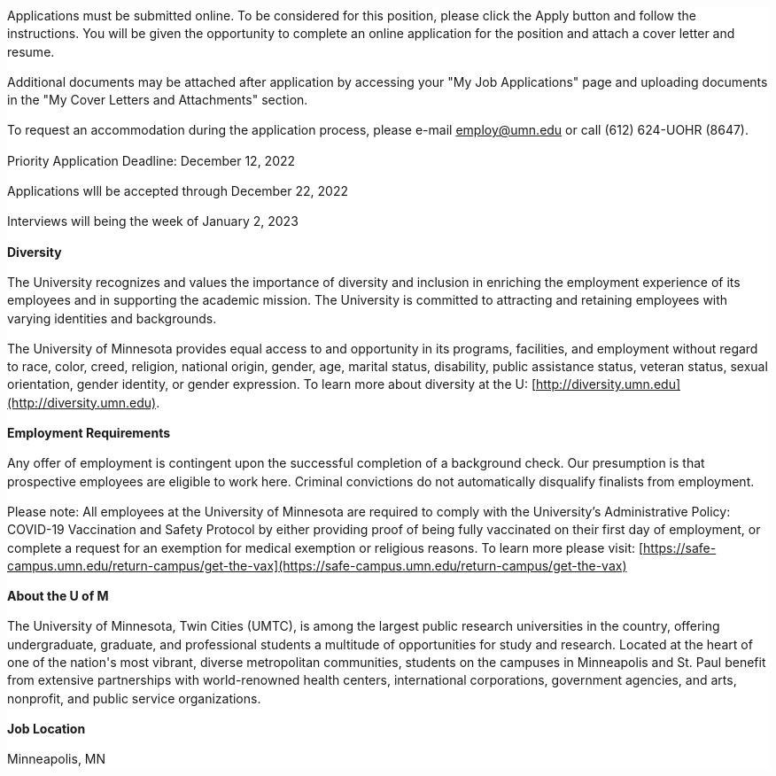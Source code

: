 Applications must be submitted online.  To be considered for this position, please click the Apply button and follow the instructions.  You will be given the opportunity to complete an online application for the position and attach a cover letter and resume.

Additional documents may be attached after application by accessing your "My Job Applications" page and uploading documents in the "My Cover Letters and Attachments" section.

To request an accommodation during the application process, please e-mail employ@umn.edu or call (612) 624-UOHR (8647).

Priority Application Deadline: December 12, 2022

Applications wlll be accepted through December 22, 2022

Interviews will being the week of January 2, 2023

**Diversity**

The University recognizes and values the importance of diversity and inclusion in enriching the employment experience of its employees and in supporting the academic mission.  The University is committed to attracting and retaining employees with varying identities and backgrounds.

The University of Minnesota provides equal access to and opportunity in its programs, facilities, and employment without regard to race, color, creed, religion, national origin, gender, age, marital status, disability, public assistance status, veteran status, sexual orientation, gender identity, or gender expression.  To learn more about diversity at the U: [http://diversity.umn.edu](http://diversity.umn.edu).

**Employment Requirements**

Any offer of employment is contingent upon the successful completion of a background check. Our presumption is that prospective employees are eligible to work here. Criminal convictions do not automatically disqualify finalists from employment.

Please note: All employees at the University of Minnesota are required to comply with the University’s Administrative Policy: COVID-19 Vaccination and Safety Protocol by either providing proof of being fully vaccinated on their first day of employment, or complete a request for an exemption for medical exemption or religious reasons. To learn more please visit:  [https://safe-campus.umn.edu/return-campus/get-the-vax](https://safe-campus.umn.edu/return-campus/get-the-vax)

**About the U of M**

The University of Minnesota, Twin Cities (UMTC), is among the largest public research universities in the country, offering undergraduate, graduate, and professional students a multitude of opportunities for study and research. Located at the heart of one of the nation's most vibrant, diverse metropolitan communities, students on the campuses in Minneapolis and St. Paul benefit from extensive partnerships with world-renowned health centers, international corporations, government agencies, and arts, nonprofit, and public service organizations.

**Job Location**

Minneapolis, MN

